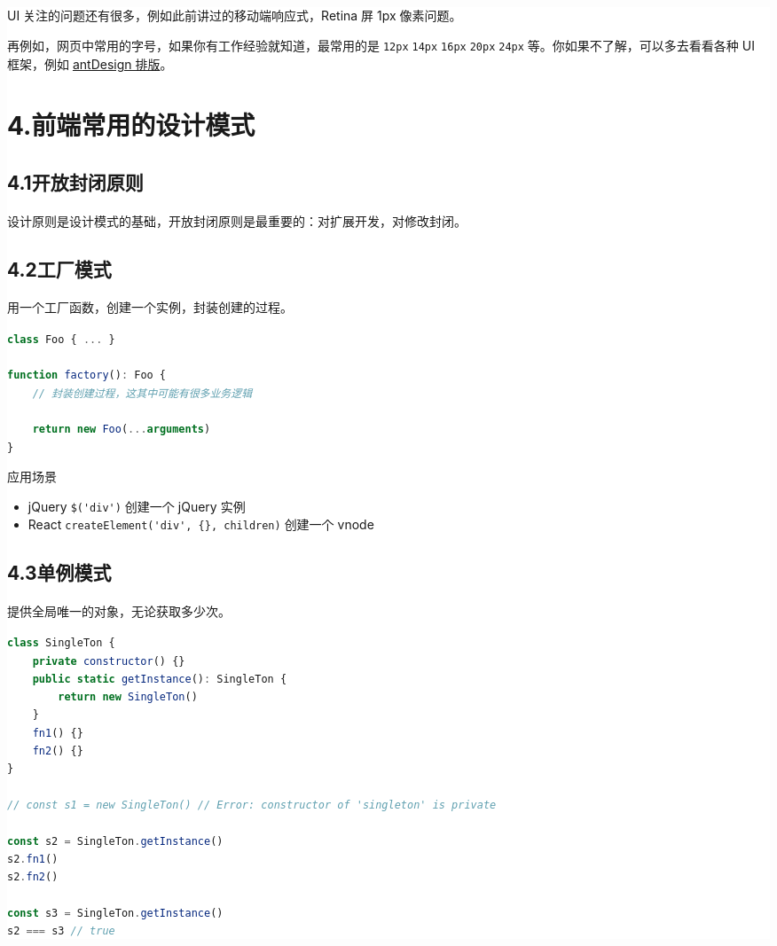 UI 关注的问题还有很多，例如此前讲过的移动端响应式，Retina 屏 1px 像素问题。

再例如，网页中常用的字号，如果你有工作经验就知道，最常用的是 `12px` `14px` `16px` `20px` `24px` 等。你如果不了解，可以多去看看各种 UI 框架，例如 [antDesign 排版](https://ant.design/components/typography-cn/)。

# 4.前端常用的设计模式

## 4.1开放封闭原则

设计原则是设计模式的基础，开放封闭原则是最重要的：对扩展开发，对修改封闭。

## 4.2工厂模式

用一个工厂函数，创建一个实例，封装创建的过程。

```ts
class Foo { ... }

function factory(): Foo {
    // 封装创建过程，这其中可能有很多业务逻辑

    return new Foo(...arguments)
}
```

应用场景

- jQuery `$('div')` 创建一个 jQuery 实例
- React `createElement('div', {}, children)` 创建一个 vnode

## 4.3单例模式

提供全局唯一的对象，无论获取多少次。

```js
class SingleTon {
    private constructor() {}
    public static getInstance(): SingleTon {
        return new SingleTon()
    }
    fn1() {}
    fn2() {}
}

// const s1 = new SingleTon() // Error: constructor of 'singleton' is private

const s2 = SingleTon.getInstance()
s2.fn1()
s2.fn2()

const s3 = SingleTon.getInstance()
s2 === s3 // true
```
